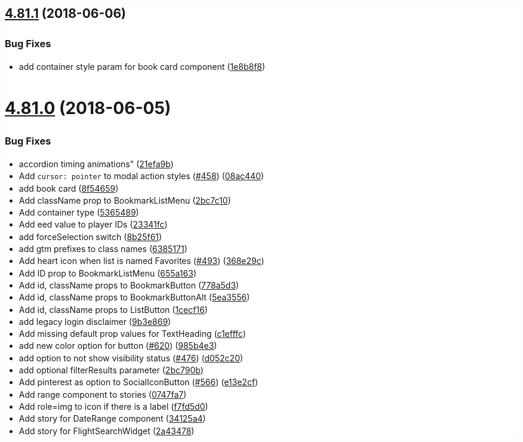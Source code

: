 

<a name="4.81.1"></a>
## [4.81.1](https://github.com/lonelyplanet/backpack-ui/compare/v4.81.0...v4.81.1) (2018-06-06)


### Bug Fixes

* add container style param for book card component ([1e8b8f8](https://github.com/lonelyplanet/backpack-ui/commit/1e8b8f8))



<a name="4.81.0"></a>
# [4.81.0](https://github.com/lonelyplanet/backpack-ui/compare/v4.28.1...v4.81.0) (2018-06-05)


### Bug Fixes

* accordion timing animations" ([21efa9b](https://github.com/lonelyplanet/backpack-ui/commit/21efa9b))
* Add `cursor: pointer` to modal action styles ([#458](https://github.com/lonelyplanet/backpack-ui/issues/458)) ([08ac440](https://github.com/lonelyplanet/backpack-ui/commit/08ac440))
* add book card ([8f54659](https://github.com/lonelyplanet/backpack-ui/commit/8f54659))
* Add className prop to BookmarkListMenu ([2bc7c10](https://github.com/lonelyplanet/backpack-ui/commit/2bc7c10))
* Add container type ([5365489](https://github.com/lonelyplanet/backpack-ui/commit/5365489))
* Add eed value to player IDs ([23341fc](https://github.com/lonelyplanet/backpack-ui/commit/23341fc))
* add forceSelection switch ([8b25f61](https://github.com/lonelyplanet/backpack-ui/commit/8b25f61))
* add gtm prefixes to class names ([6385171](https://github.com/lonelyplanet/backpack-ui/commit/6385171))
* Add heart icon when list is named Favorites ([#493](https://github.com/lonelyplanet/backpack-ui/issues/493)) ([368e29c](https://github.com/lonelyplanet/backpack-ui/commit/368e29c))
* Add ID prop to BookmarkListMenu ([655a163](https://github.com/lonelyplanet/backpack-ui/commit/655a163))
* Add id, className props to BookmarkButton ([778a5d3](https://github.com/lonelyplanet/backpack-ui/commit/778a5d3))
* Add id, className props to BookmarkButtonAlt ([5ea3556](https://github.com/lonelyplanet/backpack-ui/commit/5ea3556))
* Add id, className props to ListButton ([1cecf16](https://github.com/lonelyplanet/backpack-ui/commit/1cecf16))
* add legacy login disclaimer ([9b3e869](https://github.com/lonelyplanet/backpack-ui/commit/9b3e869))
* Add missing default prop values for TextHeading ([c1efffc](https://github.com/lonelyplanet/backpack-ui/commit/c1efffc))
* add new color option for button ([#620](https://github.com/lonelyplanet/backpack-ui/issues/620)) ([985b4e3](https://github.com/lonelyplanet/backpack-ui/commit/985b4e3))
* add option to not show visibility status ([#476](https://github.com/lonelyplanet/backpack-ui/issues/476)) ([d052c20](https://github.com/lonelyplanet/backpack-ui/commit/d052c20))
* add optional filterResults parameter ([2bc790b](https://github.com/lonelyplanet/backpack-ui/commit/2bc790b))
* Add pinterest as option to SocialIconButton ([#566](https://github.com/lonelyplanet/backpack-ui/issues/566)) ([e13e2cf](https://github.com/lonelyplanet/backpack-ui/commit/e13e2cf))
* Add range component to stories ([0747fa7](https://github.com/lonelyplanet/backpack-ui/commit/0747fa7))
* Add role=img to icon if there is a label ([f7fd5d0](https://github.com/lonelyplanet/backpack-ui/commit/f7fd5d0))
* Add story for DateRange component ([34125a4](https://github.com/lonelyplanet/backpack-ui/commit/34125a4))
* Add story for FlightSearchWidget ([2a43478](https://github.com/lonelyplanet/backpack-ui/commit/2a43478))